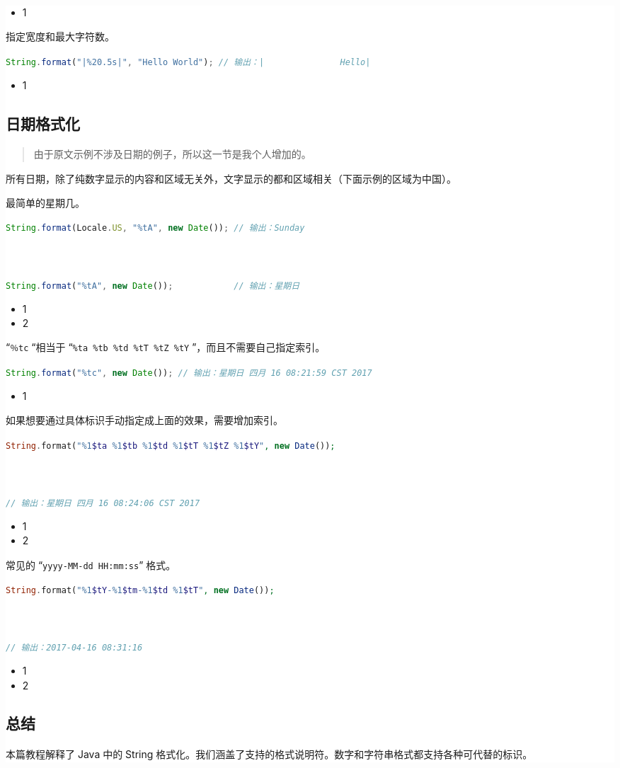 - 1

指定宽度和最大字符数。

```javascript
String.format("|%20.5s|", "Hello World"); // 输出：|               Hello|
```

- 1

## 日期格式化

> 由于原文示例不涉及日期的例子，所以这一节是我个人增加的。

所有日期，除了纯数字显示的内容和区域无关外，文字显示的都和区域相关（下面示例的区域为中国）。

最简单的星期几。

```javascript
String.format(Locale.US, "%tA", new Date()); // 输出：Sunday



String.format("%tA", new Date());            // 输出：星期日
```

- 1
- 2

“`％tc` “相当于 “`%ta %tb %td %tT %tZ %tY` ”，而且不需要自己指定索引。

```javascript
String.format("%tc", new Date()); // 输出：星期日 四月 16 08:21:59 CST 2017
```

- 1

如果想要通过具体标识手动指定成上面的效果，需要增加索引。

```php
String.format("%1$ta %1$tb %1$td %1$tT %1$tZ %1$tY", new Date());



// 输出：星期日 四月 16 08:24:06 CST 2017
```

- 1
- 2

常见的 “`yyyy-MM-dd HH:mm:ss`” 格式。

```php
String.format("%1$tY-%1$tm-%1$td %1$tT", new Date());



// 输出：2017-04-16 08:31:16
```

- 1
- 2

## 总结

本篇教程解释了 Java 中的 String 格式化。我们涵盖了支持的格式说明符。数字和字符串格式都支持各种可代替的标识。